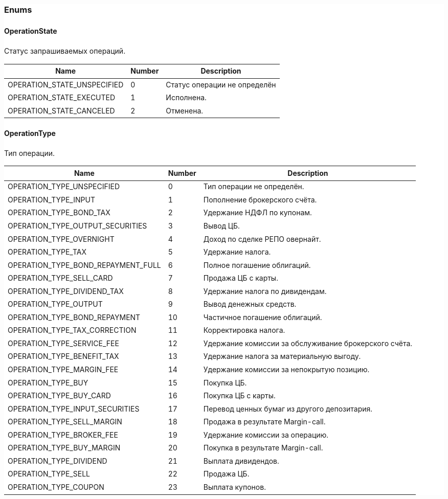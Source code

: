  
 



### Enums


#### OperationState
Статус запрашиваемых операций.

| Name | Number | Description |
| ---- | ------ | ----------- |
| OPERATION_STATE_UNSPECIFIED | 0 | Статус операции не определён |
| OPERATION_STATE_EXECUTED | 1 | Исполнена. |
| OPERATION_STATE_CANCELED | 2 | Отменена. |
 



#### OperationType
Тип операции.

| Name | Number | Description |
| ---- | ------ | ----------- |
| OPERATION_TYPE_UNSPECIFIED | 0 | Тип операции не определён. |
| OPERATION_TYPE_INPUT | 1 | Пополнение брокерского счёта. |
| OPERATION_TYPE_BOND_TAX | 2 | Удержание НДФЛ по купонам. |
| OPERATION_TYPE_OUTPUT_SECURITIES | 3 | Вывод ЦБ. |
| OPERATION_TYPE_OVERNIGHT | 4 | Доход по сделке РЕПО овернайт. |
| OPERATION_TYPE_TAX | 5 | Удержание налога. |
| OPERATION_TYPE_BOND_REPAYMENT_FULL | 6 | Полное погашение облигаций. |
| OPERATION_TYPE_SELL_CARD | 7 | Продажа ЦБ с карты. |
| OPERATION_TYPE_DIVIDEND_TAX | 8 | Удержание налога по дивидендам. |
| OPERATION_TYPE_OUTPUT | 9 | Вывод денежных средств. |
| OPERATION_TYPE_BOND_REPAYMENT | 10 | Частичное погашение облигаций. |
| OPERATION_TYPE_TAX_CORRECTION | 11 | Корректировка налога. |
| OPERATION_TYPE_SERVICE_FEE | 12 | Удержание комиссии за обслуживание брокерского счёта. |
| OPERATION_TYPE_BENEFIT_TAX | 13 | Удержание налога за материальную выгоду. |
| OPERATION_TYPE_MARGIN_FEE | 14 | Удержание комиссии за непокрытую позицию. |
| OPERATION_TYPE_BUY | 15 | Покупка ЦБ. |
| OPERATION_TYPE_BUY_CARD | 16 | Покупка ЦБ с карты. |
| OPERATION_TYPE_INPUT_SECURITIES | 17 | Перевод ценных бумаг из другого депозитария. |
| OPERATION_TYPE_SELL_MARGIN | 18 | Продажа в результате Margin-call. |
| OPERATION_TYPE_BROKER_FEE | 19 | Удержание комиссии за операцию. |
| OPERATION_TYPE_BUY_MARGIN | 20 | Покупка в результате Margin-call. |
| OPERATION_TYPE_DIVIDEND | 21 | Выплата дивидендов. |
| OPERATION_TYPE_SELL | 22 | Продажа ЦБ. |
| OPERATION_TYPE_COUPON | 23 | Выплата купонов. |